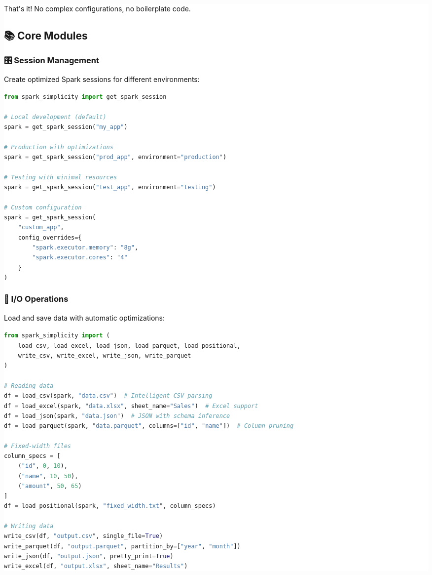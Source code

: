 That's it! No complex configurations, no boilerplate code.

## 📚 Core Modules

### 🎛️ Session Management

Create optimized Spark sessions for different environments:

```python
from spark_simplicity import get_spark_session

# Local development (default)
spark = get_spark_session("my_app")

# Production with optimizations
spark = get_spark_session("prod_app", environment="production")

# Testing with minimal resources
spark = get_spark_session("test_app", environment="testing")

# Custom configuration
spark = get_spark_session(
    "custom_app",
    config_overrides={
        "spark.executor.memory": "8g",
        "spark.executor.cores": "4"
    }
)
```

### 📁 I/O Operations

Load and save data with automatic optimizations:

```python
from spark_simplicity import (
    load_csv, load_excel, load_json, load_parquet, load_positional,
    write_csv, write_excel, write_json, write_parquet
)

# Reading data
df = load_csv(spark, "data.csv")  # Intelligent CSV parsing
df = load_excel(spark, "data.xlsx", sheet_name="Sales")  # Excel support
df = load_json(spark, "data.json")  # JSON with schema inference
df = load_parquet(spark, "data.parquet", columns=["id", "name"])  # Column pruning

# Fixed-width files
column_specs = [
    ("id", 0, 10),
    ("name", 10, 50), 
    ("amount", 50, 65)
]
df = load_positional(spark, "fixed_width.txt", column_specs)

# Writing data
write_csv(df, "output.csv", single_file=True)
write_parquet(df, "output.parquet", partition_by=["year", "month"])
write_json(df, "output.json", pretty_print=True)
write_excel(df, "output.xlsx", sheet_name="Results")
```
